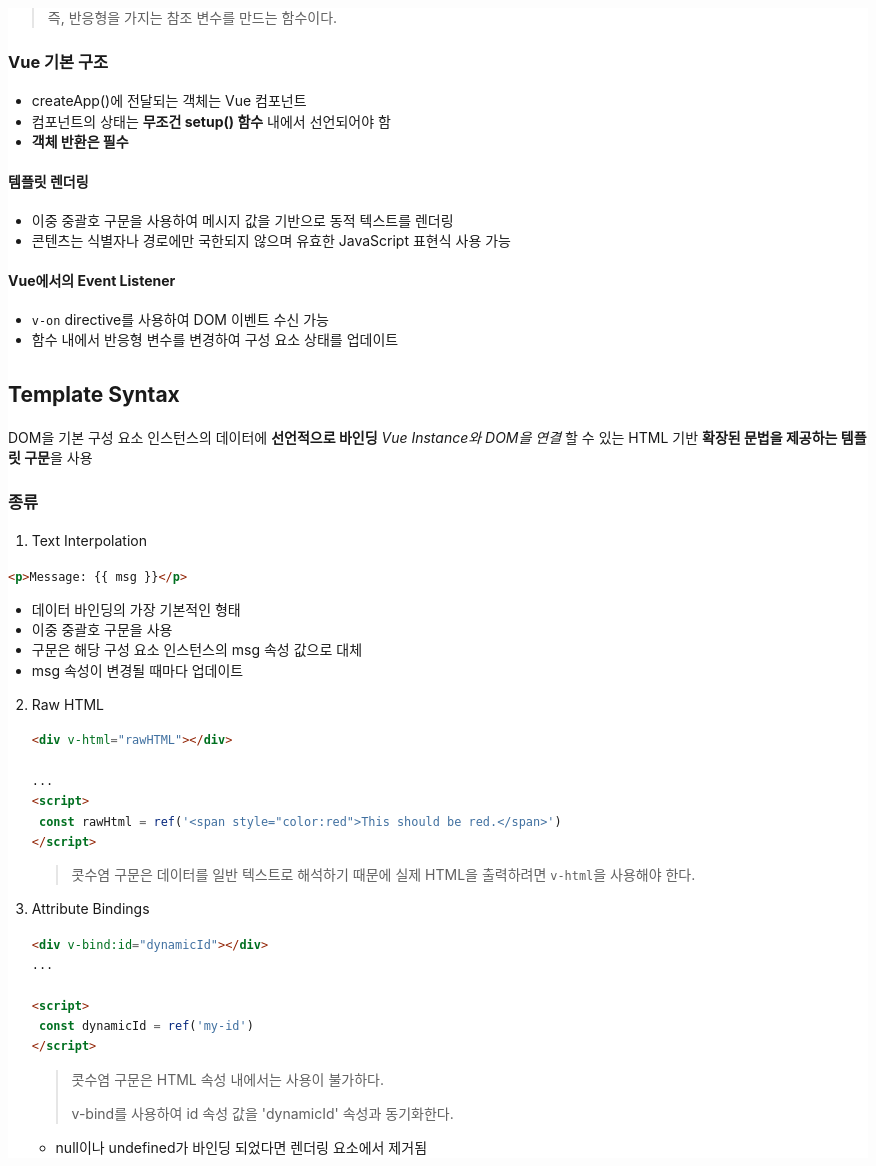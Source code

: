 
  > 즉, 반응형을 가지는 참조 변수를 만드는 함수이다.

### Vue 기본 구조
- createApp()에 전달되는 객체는 Vue 컴포넌트
- 컴포넌트의 상태는 **무조건 setup() 함수** 내에서 선언되어야 함
- **객체 반환은 필수**

#### 템플릿 렌더링
- 이중 중괄호 구문을 사용하여 메시지 값을 기반으로 동적 텍스트를 렌더링
- 콘텐츠는 식별자나 경로에만 국한되지 않으며 유효한 JavaScript 표현식 사용 가능

#### Vue에서의 Event Listener
- `v-on` directive를 사용하여 DOM 이벤트 수신 가능
- 함수 내에서 반응형 변수를 변경하여 구성 요소 상태를 업데이트

## Template Syntax
DOM을 기본 구성 요소 인스턴스의 데이터에 **선언적으로 바인딩** *Vue Instance와 DOM을 연결* 할 수 있는 HTML 기반 **확장된 문법을 제공하는 템플릿 구문**을 사용

### 종류
1. Text Interpolation
  ```html
  <p>Message: {{ msg }}</p>
  ```
  - 데이터 바인딩의 가장 기본적인 형태
  - 이중 중괄호 구문을 사용
  - 구문은 해당 구성 요소 인스턴스의 msg 속성 값으로 대체
  - msg 속성이 변경될 때마다 업데이트

2. Raw HTML
   ```html
   <div v-html="rawHTML"></div>

   ...
   <script>
    const rawHtml = ref('<span style="color:red">This should be red.</span>')
   </script>
   ```
   > 콧수염 구문은 데이터를 일반 텍스트로 해석하기 때문에 실제 HTML을 출력하려면 `v-html`을 사용해야 한다.

3. Attribute Bindings
   ```html
   <div v-bind:id="dynamicId"></div>
   ...

   <script>
    const dynamicId = ref('my-id')
   </script>
   ```
   > 콧수염 구문은 HTML 속성 내에서는 사용이 불가하다.
   >
   > v-bind를 사용하여 id 속성 값을 'dynamicId' 속성과 동기화한다.
   - null이나 undefined가 바인딩 되었다면 렌더링 요소에서 제거됨
